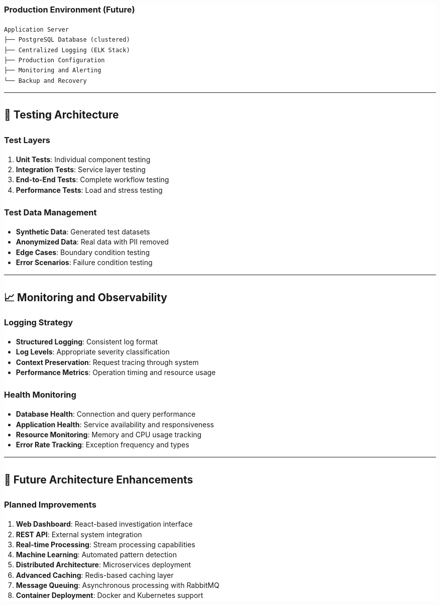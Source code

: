 ### **Production Environment** (Future)
```
Application Server
├── PostgreSQL Database (clustered)
├── Centralized Logging (ELK Stack)
├── Production Configuration
├── Monitoring and Alerting
└── Backup and Recovery
```

---

## 🧪 **Testing Architecture**

### **Test Layers**
1. **Unit Tests**: Individual component testing
2. **Integration Tests**: Service layer testing
3. **End-to-End Tests**: Complete workflow testing
4. **Performance Tests**: Load and stress testing

### **Test Data Management**
- **Synthetic Data**: Generated test datasets
- **Anonymized Data**: Real data with PII removed
- **Edge Cases**: Boundary condition testing
- **Error Scenarios**: Failure condition testing

---

## 📈 **Monitoring and Observability**

### **Logging Strategy**
- **Structured Logging**: Consistent log format
- **Log Levels**: Appropriate severity classification
- **Context Preservation**: Request tracing through system
- **Performance Metrics**: Operation timing and resource usage

### **Health Monitoring**
- **Database Health**: Connection and query performance
- **Application Health**: Service availability and responsiveness
- **Resource Monitoring**: Memory and CPU usage tracking
- **Error Rate Tracking**: Exception frequency and types

---

## 🔮 **Future Architecture Enhancements**

### **Planned Improvements**
1. **Web Dashboard**: React-based investigation interface
2. **REST API**: External system integration
3. **Real-time Processing**: Stream processing capabilities
4. **Machine Learning**: Automated pattern detection
5. **Distributed Architecture**: Microservices deployment
6. **Advanced Caching**: Redis-based caching layer
7. **Message Queuing**: Asynchronous processing with RabbitMQ
8. **Container Deployment**: Docker and Kubernetes support

